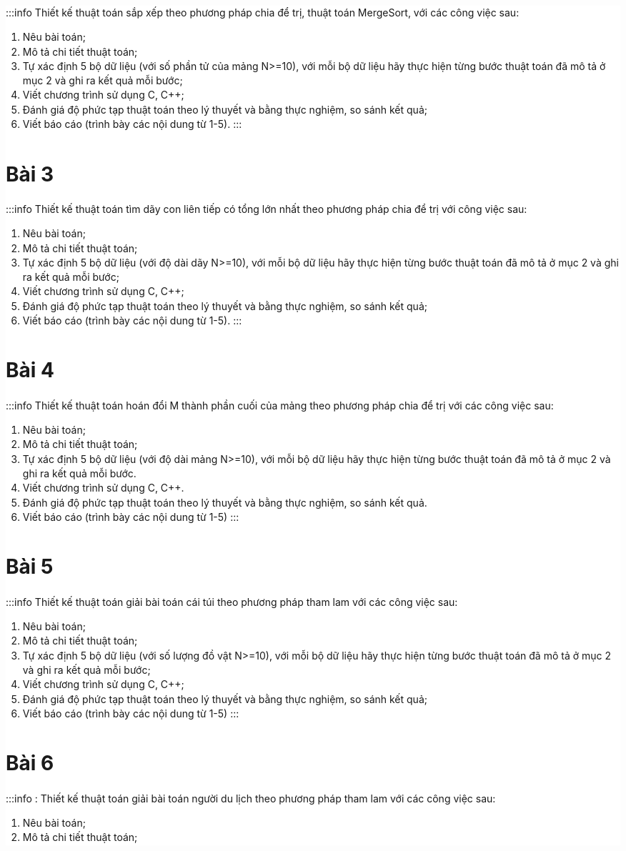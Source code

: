 :::info
Thiết kế thuật toán sắp xếp theo phương pháp chia để trị, thuật toán MergeSort, 
với các công việc sau:
1. Nêu bài toán;
2. Mô tả chi tiết thuật toán;
3. Tự xác định 5 bộ dữ liệu (với số phần tử của mảng N>=10), với mỗi bộ dữ liệu hãy 
thực hiện từng bước thuật toán đã mô tả ở mục 2 và ghi ra kết quả mỗi bước;
4. Viết chương trình sử dụng C, C++;
5. Đánh giá độ phức tạp thuật toán theo lý thuyết và bằng thực nghiệm, so sánh kết 
quả;
6. Viết báo cáo (trình bày các nội dung từ 1-5).
:::
# Bài 3
:::info
Thiết kế thuật toán tìm dãy con liên tiếp có tổng lớn nhất theo phương pháp chia 
để trị với công việc sau:
1. Nêu bài toán;
2. Mô tả chi tiết thuật toán;
3. Tự xác định 5 bộ dữ liệu (với độ dài dãy N>=10), với mỗi bộ dữ liệu hãy thực hiện 
từng bước thuật toán đã mô tả ở mục 2 và ghi ra kết quả mỗi bước;
4. Viết chương trình sử dụng C, C++;
5. Đánh giá độ phức tạp thuật toán theo lý thuyết và bằng thực nghiệm, so sánh kết 
quả;
6. Viết báo cáo (trình bày các nội dung từ 1-5).
:::
# Bài 4 
:::info
Thiết kế thuật toán hoán đổi M thành phần cuối của mảng theo phương pháp 
chia để trị với các công việc sau:
1. Nêu bài toán;
2. Mô tả chi tiết thuật toán;
3. Tự xác định 5 bộ dữ liệu (với độ dài mảng N>=10), với mỗi bộ dữ liệu hãy thực 
hiện từng bước thuật toán đã mô tả ở mục 2 và ghi ra kết quả mỗi bước.
4. Viết chương trình sử dụng C, C++.
5. Đánh giá độ phức tạp thuật toán theo lý thuyết và bằng thực nghiệm, so sánh kết 
quả.
6. Viết báo cáo (trình bày các nội dung từ 1-5)
:::
# Bài 5 
:::info
Thiết kế thuật toán giải bài toán cái túi theo phương pháp tham lam với các công 
việc sau:
1. Nêu bài toán;
2. Mô tả chi tiết thuật toán;
2. Tự xác định 5 bộ dữ liệu (với số lượng đồ vật N>=10), với mỗi bộ dữ liệu hãy thực 
hiện từng bước thuật toán đã mô tả ở mục 2 và ghi ra kết quả mỗi bước;
3. Viết chương trình sử dụng C, C++;
4. Đánh giá độ phức tạp thuật toán theo lý thuyết và bằng thực nghiệm, so sánh kết 
quả;
5. Viết báo cáo (trình bày các nội dung từ 1-5)
:::
# Bài 6 
:::info
: Thiết kế thuật toán giải bài toán người du lịch theo phương pháp tham lam với các 
công việc sau:
1. Nêu bài toán;
2. Mô tả chi tiết thuật toán;